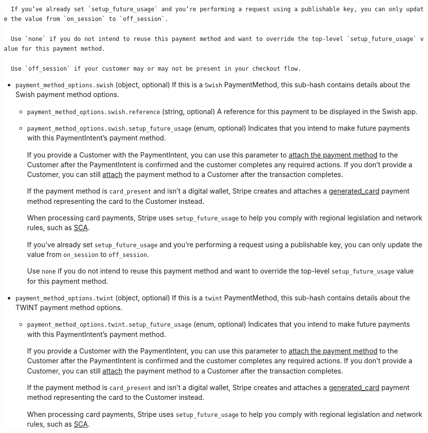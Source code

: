      If you’ve already set `setup_future_usage` and you’re performing a request using a publishable key, you can only update the value from `on_session` to `off_session`.

      Use `none` if you do not intend to reuse this payment method and want to override the top-level `setup_future_usage` value for this payment method.

      Use `off_session` if your customer may or may not be present in your checkout flow.

  - `payment_method_options.swish` (object, optional)
    If this is a `Swish` PaymentMethod, this sub-hash contains details about the Swish payment method options.

    - `payment_method_options.swish.reference` (string, optional)
      A reference for this payment to be displayed in the Swish app.

    - `payment_method_options.swish.setup_future_usage` (enum, optional)
      Indicates that you intend to make future payments with this PaymentIntent’s payment method.

      If you provide a Customer with the PaymentIntent, you can use this parameter to [attach the payment method](https://docs.stripe.com/payments/save-during-payment.md) to the Customer after the PaymentIntent is confirmed and the customer completes any required actions. If you don’t provide a Customer, you can still [attach](https://docs.stripe.com/api/payment_methods/attach.md) the payment method to a Customer after the transaction completes.

      If the payment method is `card_present` and isn’t a digital wallet, Stripe creates and attaches a [generated_card](https://docs.stripe.com/api/charges/object.md#charge_object-payment_method_details-card_present-generated_card) payment method representing the card to the Customer instead.

      When processing card payments, Stripe uses `setup_future_usage` to help you comply with regional legislation and network rules, such as [SCA](https://docs.stripe.com/strong-customer-authentication.md).

      If you’ve already set `setup_future_usage` and you’re performing a request using a publishable key, you can only update the value from `on_session` to `off_session`.

      Use `none` if you do not intend to reuse this payment method and want to override the top-level `setup_future_usage` value for this payment method.

  - `payment_method_options.twint` (object, optional)
    If this is a `twint` PaymentMethod, this sub-hash contains details about the TWINT payment method options.

    - `payment_method_options.twint.setup_future_usage` (enum, optional)
      Indicates that you intend to make future payments with this PaymentIntent’s payment method.

      If you provide a Customer with the PaymentIntent, you can use this parameter to [attach the payment method](https://docs.stripe.com/payments/save-during-payment.md) to the Customer after the PaymentIntent is confirmed and the customer completes any required actions. If you don’t provide a Customer, you can still [attach](https://docs.stripe.com/api/payment_methods/attach.md) the payment method to a Customer after the transaction completes.

      If the payment method is `card_present` and isn’t a digital wallet, Stripe creates and attaches a [generated_card](https://docs.stripe.com/api/charges/object.md#charge_object-payment_method_details-card_present-generated_card) payment method representing the card to the Customer instead.

      When processing card payments, Stripe uses `setup_future_usage` to help you comply with regional legislation and network rules, such as [SCA](https://docs.stripe.com/strong-customer-authentication.md).
